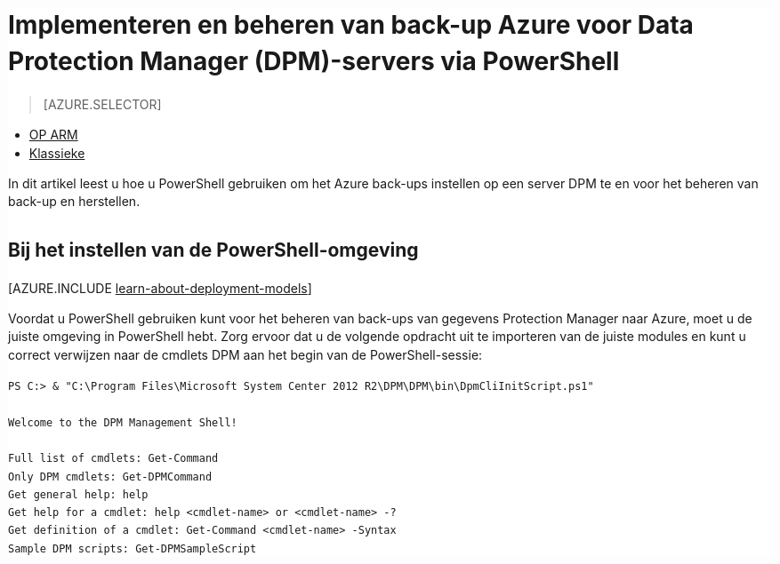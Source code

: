 <properties
    pageTitle="Azure back-up maken - te implementeren en te beheren terug voor DPM via PowerShell | Microsoft Azure"
    description="Meer informatie over het gebruiken en beheren van Azure back-up voor Data Protection Manager (DPM) via PowerShell"
    services="backup"
    documentationCenter=""
    authors="NKolli1"
    manager="shreeshd"
    editor=""/>

<tags
    ms.service="backup"
    ms.workload="storage-backup-recovery"
    ms.tgt_pltfrm="na"
    ms.devlang="na"
    ms.topic="article"
    ms.date="09/01/2016"
    ms.author="jimpark; anuragm;trinadhk;markgal"/>


# <a name="deploy-and-manage-backup-to-azure-for-data-protection-manager-dpm-servers-using-powershell"></a>Implementeren en beheren van back-up Azure voor Data Protection Manager (DPM)-servers via PowerShell

> [AZURE.SELECTOR]
- [OP ARM](backup-dpm-automation.md)
- [Klassieke](backup-dpm-automation-classic.md)

In dit artikel leest u hoe u PowerShell gebruiken om het Azure back-ups instellen op een server DPM te en voor het beheren van back-up en herstellen.

## <a name="setting-up-the-powershell-environment"></a>Bij het instellen van de PowerShell-omgeving

[AZURE.INCLUDE [learn-about-deployment-models](../../includes/learn-about-deployment-models-include.md)]

Voordat u PowerShell gebruiken kunt voor het beheren van back-ups van gegevens Protection Manager naar Azure, moet u de juiste omgeving in PowerShell hebt. Zorg ervoor dat u de volgende opdracht uit te importeren van de juiste modules en kunt u correct verwijzen naar de cmdlets DPM aan het begin van de PowerShell-sessie:

```
PS C:> & "C:\Program Files\Microsoft System Center 2012 R2\DPM\DPM\bin\DpmCliInitScript.ps1"

Welcome to the DPM Management Shell!

Full list of cmdlets: Get-Command
Only DPM cmdlets: Get-DPMCommand
Get general help: help
Get help for a cmdlet: help <cmdlet-name> or <cmdlet-name> -?
Get definition of a cmdlet: Get-Command <cmdlet-name> -Syntax
Sample DPM scripts: Get-DPMSampleScript
```
